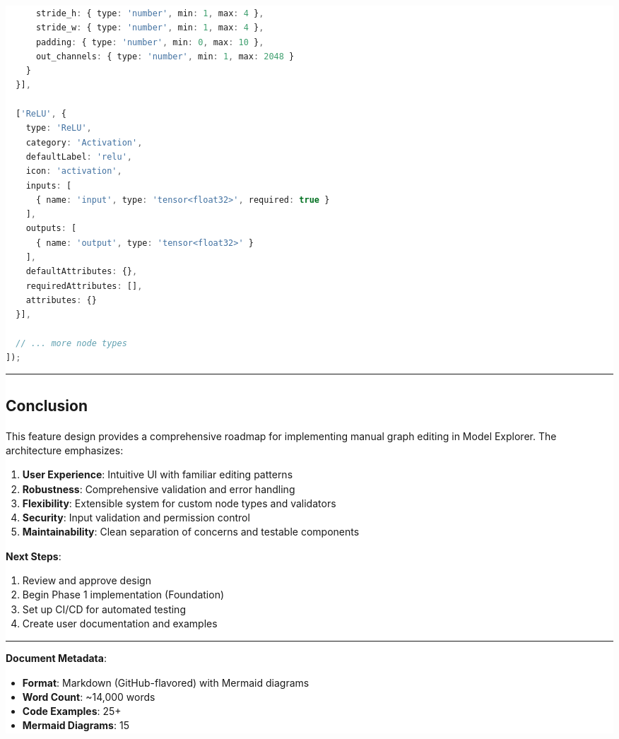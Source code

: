```typescript
      stride_h: { type: 'number', min: 1, max: 4 },
      stride_w: { type: 'number', min: 1, max: 4 },
      padding: { type: 'number', min: 0, max: 10 },
      out_channels: { type: 'number', min: 1, max: 2048 }
    }
  }],

  ['ReLU', {
    type: 'ReLU',
    category: 'Activation',
    defaultLabel: 'relu',
    icon: 'activation',
    inputs: [
      { name: 'input', type: 'tensor<float32>', required: true }
    ],
    outputs: [
      { name: 'output', type: 'tensor<float32>' }
    ],
    defaultAttributes: {},
    requiredAttributes: [],
    attributes: {}
  }],

  // ... more node types
]);
```

---

## Conclusion

This feature design provides a comprehensive roadmap for implementing manual graph editing in Model Explorer. The architecture emphasizes:

1. **User Experience**: Intuitive UI with familiar editing patterns
2. **Robustness**: Comprehensive validation and error handling
3. **Flexibility**: Extensible system for custom node types and validators
4. **Security**: Input validation and permission control
5. **Maintainability**: Clean separation of concerns and testable components

**Next Steps**:
1. Review and approve design
2. Begin Phase 1 implementation (Foundation)
3. Set up CI/CD for automated testing
4. Create user documentation and examples

---

**Document Metadata**:
- **Format**: Markdown (GitHub-flavored) with Mermaid diagrams
- **Word Count**: ~14,000 words
- **Code Examples**: 25+
- **Mermaid Diagrams**: 15
